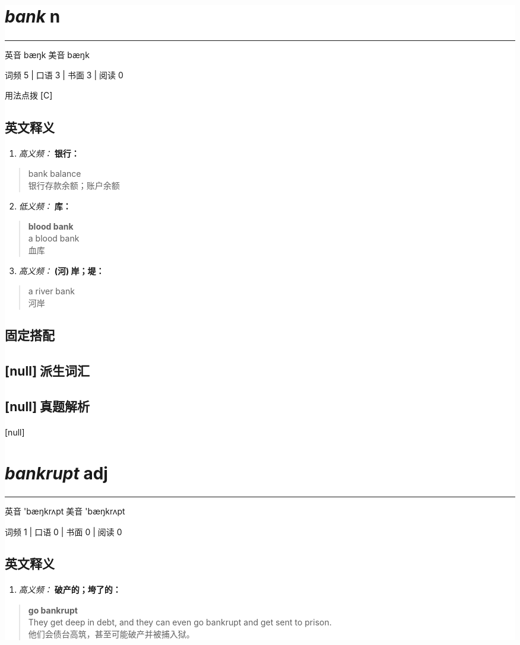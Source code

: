 
# ***bank*** n
---
英音 bæŋk     美音 bæŋk

词频 5 | 口语 3 | 书面 3 | 阅读 0

用法点拨  [C]

英文释义
---
1. *高义频：* **银行：**  


> bank balance   
> 银行存款余额；账户余额

2. *低义频：* **库：**  


> **blood bank**  
> a blood bank   
> 血库

3. *高义频：* **(河) 岸；堤：**  


> a river bank   
> 河岸

固定搭配
---
[null]
派生词汇
---
[null]
真题解析
---
[null]


# ***bankrupt*** adj
---
英音 'bæŋkrʌpt     美音 'bæŋkrʌpt

词频 1 | 口语 0 | 书面 0 | 阅读 0


英文释义
---
1. *高义频：* **破产的；垮了的：**  


> **go bankrupt**  
> They get deep in debt, and they can even go bankrupt and get sent to prison.  
> 他们会债台高筑，甚至可能破产并被捕入狱。
